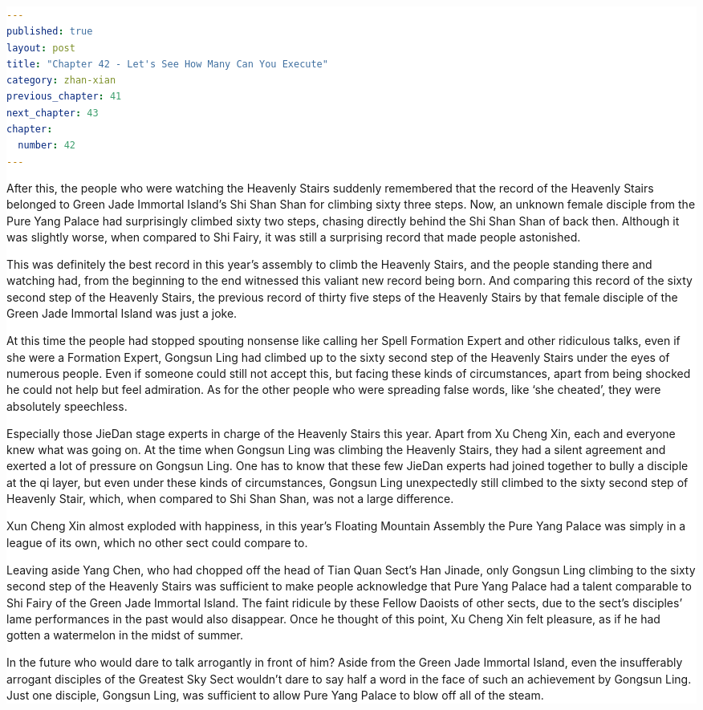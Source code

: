 ```yaml
---
published: true
layout: post
title: "Chapter 42 - Let's See How Many Can You Execute"
category: zhan-xian
previous_chapter: 41
next_chapter: 43
chapter:
  number: 42
---
```

After this, the people who were watching the Heavenly Stairs suddenly remembered that the record of the Heavenly Stairs belonged to Green Jade Immortal Island’s Shi Shan Shan for climbing sixty three steps. Now, an unknown female disciple from the Pure Yang Palace had surprisingly climbed sixty two steps, chasing directly behind the Shi Shan Shan of back then. Although it was slightly worse, when compared to Shi Fairy, it was still a surprising record that made people astonished.

This was definitely the best record in this year’s assembly to climb the Heavenly Stairs, and the people standing there and watching had, from the beginning to the end witnessed this valiant new record being born. And comparing this record of the sixty second step of the Heavenly Stairs, the previous record of thirty five steps of the Heavenly Stairs by that female disciple of the Green Jade Immortal Island was just a joke.


At this time the people had stopped spouting nonsense like calling her Spell Formation Expert and other ridiculous talks, even if she were a Formation Expert, Gongsun Ling had climbed up to the sixty second step of the Heavenly Stairs under the eyes of numerous people. Even if someone could still not accept this, but facing these kinds of circumstances, apart from being shocked he could not help but feel admiration. As for the other people who were spreading false words, like ‘she cheated’, they were absolutely speechless.

Especially those JieDan stage experts in charge of the Heavenly Stairs this year. Apart from Xu Cheng Xin, each and everyone knew what was going on. At the time when Gongsun Ling was climbing the Heavenly Stairs, they had a silent agreement and exerted a lot of pressure on Gongsun Ling. One has to know that these few JieDan experts had joined together to bully a disciple at the qi layer, but even under these kinds of circumstances, Gongsun Ling unexpectedly still climbed to the sixty second step of Heavenly Stair, which, when compared to Shi Shan Shan, was not a large difference.

Xun Cheng Xin almost exploded with happiness, in this year’s Floating Mountain Assembly the Pure Yang Palace was simply in a league of its own, which no other sect could compare to.

Leaving aside Yang Chen, who had chopped off the head of Tian Quan Sect’s Han Jinade, only Gongsun Ling climbing to the sixty second step of the Heavenly Stairs was sufficient to make people acknowledge that Pure Yang Palace had a talent comparable to Shi Fairy of the Green Jade Immortal Island. The faint ridicule by these Fellow Daoists of other sects, due to the sect’s disciples’ lame performances in the past would also disappear. Once he thought of this point, Xu Cheng Xin felt pleasure, as if he had gotten a watermelon in the midst of summer.

In the future who would dare to talk arrogantly in front of him? Aside from the Green Jade Immortal Island, even the insufferably arrogant disciples of the Greatest Sky Sect wouldn’t dare to say half a word in the face of such an achievement by Gongsun Ling. Just one disciple, Gongsun Ling, was sufficient to allow Pure Yang Palace to blow off all of the steam.
